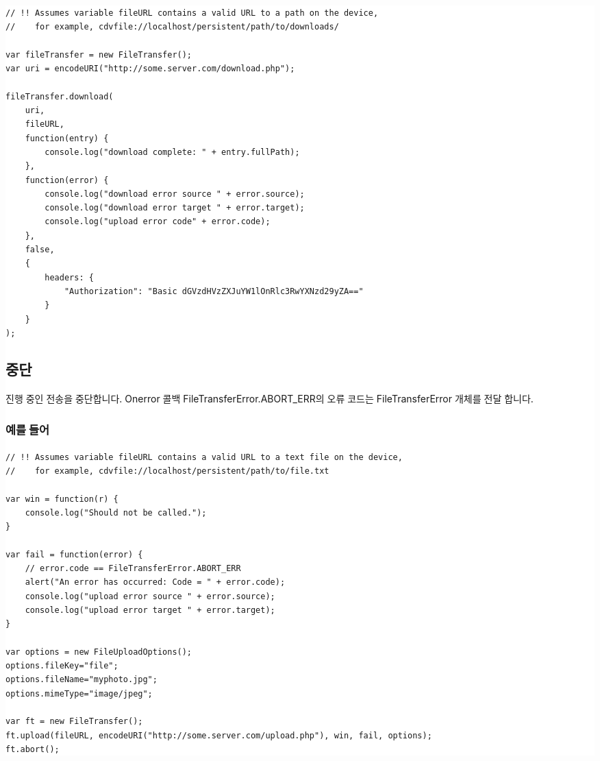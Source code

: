     // !! Assumes variable fileURL contains a valid URL to a path on the device,
    //    for example, cdvfile://localhost/persistent/path/to/downloads/
    
    var fileTransfer = new FileTransfer();
    var uri = encodeURI("http://some.server.com/download.php");
    
    fileTransfer.download(
        uri,
        fileURL,
        function(entry) {
            console.log("download complete: " + entry.fullPath);
        },
        function(error) {
            console.log("download error source " + error.source);
            console.log("download error target " + error.target);
            console.log("upload error code" + error.code);
        },
        false,
        {
            headers: {
                "Authorization": "Basic dGVzdHVzZXJuYW1lOnRlc3RwYXNzd29yZA=="
            }
        }
    );
    

## 중단

진행 중인 전송을 중단합니다. Onerror 콜백 FileTransferError.ABORT_ERR의 오류 코드는 FileTransferError 개체를 전달 합니다.

### 예를 들어

    // !! Assumes variable fileURL contains a valid URL to a text file on the device,
    //    for example, cdvfile://localhost/persistent/path/to/file.txt
    
    var win = function(r) {
        console.log("Should not be called.");
    }
    
    var fail = function(error) {
        // error.code == FileTransferError.ABORT_ERR
        alert("An error has occurred: Code = " + error.code);
        console.log("upload error source " + error.source);
        console.log("upload error target " + error.target);
    }
    
    var options = new FileUploadOptions();
    options.fileKey="file";
    options.fileName="myphoto.jpg";
    options.mimeType="image/jpeg";
    
    var ft = new FileTransfer();
    ft.upload(fileURL, encodeURI("http://some.server.com/upload.php"), win, fail, options);
    ft.abort();
    